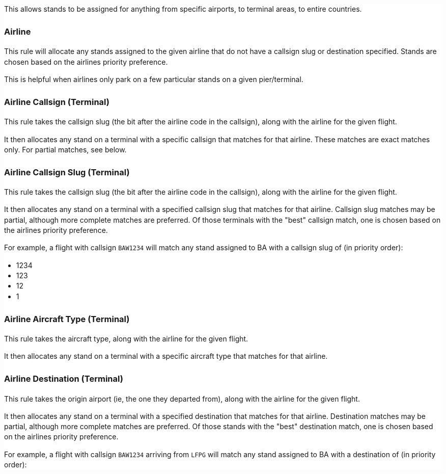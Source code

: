 This allows stands to be assigned for anything from specific airports, to terminal areas, to entire countries.

### Airline

This rule will allocate any stands assigned to the given airline that do not have a callsign slug or destination specified. Stands are chosen
based on the airlines priority preference.

This is helpful when airlines only park on a few particular stands on a given pier/terminal.

### Airline Callsign (Terminal)

This rule takes the callsign slug (the bit after the airline code in the callsign), along with the airline for the given flight.

It then allocates any stand on a terminal with a specific callsign that matches for that airline. These matches are exact matches
only. For partial matches, see below.

### Airline Callsign Slug (Terminal)

This rule takes the callsign slug (the bit after the airline code in the callsign), along with the airline for the given flight.

It then allocates any stand on a terminal with a specified callsign slug that matches for that airline. Callsign slug matches may be
partial, although more complete matches are preferred. Of those terminals with the "best" callsign match, one is chosen based on the airlines priority preference.

For example, a flight with callsign `BAW1234` will match any stand assigned to BA with a callsign slug of (in priority order):

- 1234
- 123
- 12
- 1

### Airline Aircraft Type (Terminal)

This rule takes the aircraft type, along with the airline for the given flight.

It then allocates any stand on a terminal with a specific aircraft type that matches for that airline.

### Airline Destination (Terminal)

This rule takes the origin airport (ie, the one they departed from), along with the airline for the given flight.

It then allocates any stand on a terminal with a specified destination that matches for that airline. Destination matches may be
partial, although more complete matches are preferred. Of those stands with the "best" destination match, one is chosen based on the airlines priority preference.

For example, a flight with callsign `BAW1234` arriving from `LFPG` will match any stand assigned to BA with a destination of (in priority order):
